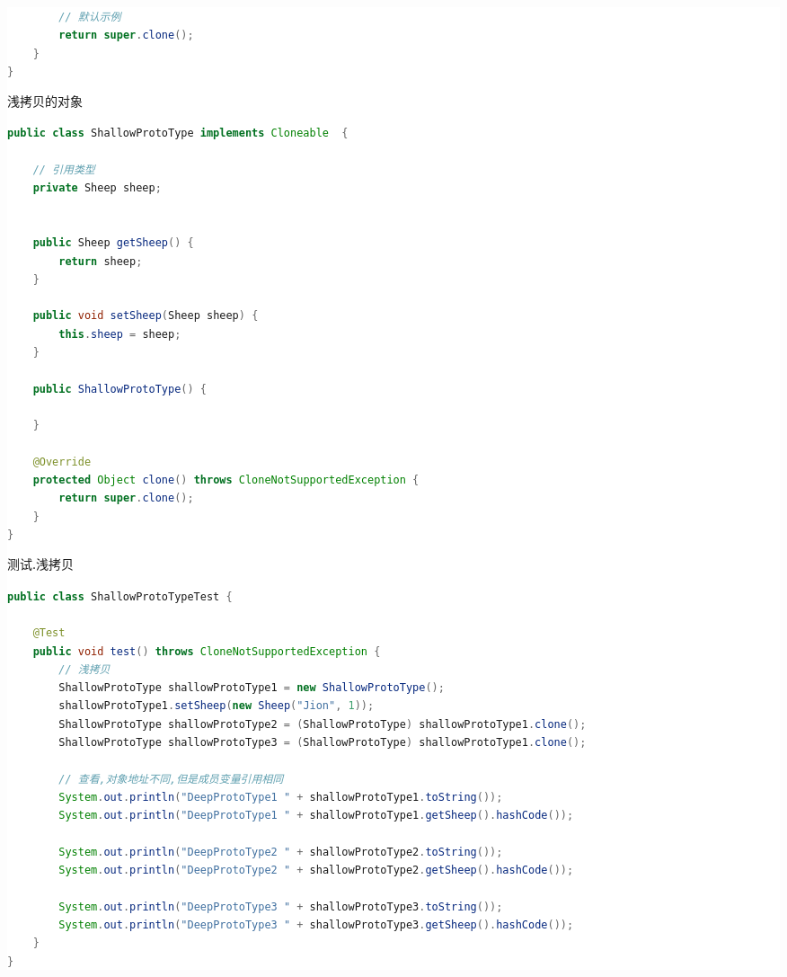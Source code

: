 ```java
        // 默认示例
        return super.clone();
    }
}
```

浅拷贝的对象

```java
public class ShallowProtoType implements Cloneable  {

    // 引用类型
    private Sheep sheep;


    public Sheep getSheep() {
        return sheep;
    }

    public void setSheep(Sheep sheep) {
        this.sheep = sheep;
    }

    public ShallowProtoType() {

    }

    @Override
    protected Object clone() throws CloneNotSupportedException {
        return super.clone();
    }
}
```

测试.浅拷贝

```java
public class ShallowProtoTypeTest {

    @Test
    public void test() throws CloneNotSupportedException {
        // 浅拷贝
        ShallowProtoType shallowProtoType1 = new ShallowProtoType();
        shallowProtoType1.setSheep(new Sheep("Jion", 1));
        ShallowProtoType shallowProtoType2 = (ShallowProtoType) shallowProtoType1.clone();
        ShallowProtoType shallowProtoType3 = (ShallowProtoType) shallowProtoType1.clone();

        // 查看,对象地址不同,但是成员变量引用相同
        System.out.println("DeepProtoType1 " + shallowProtoType1.toString());
        System.out.println("DeepProtoType1 " + shallowProtoType1.getSheep().hashCode());

        System.out.println("DeepProtoType2 " + shallowProtoType2.toString());
        System.out.println("DeepProtoType2 " + shallowProtoType2.getSheep().hashCode());

        System.out.println("DeepProtoType3 " + shallowProtoType3.toString());
        System.out.println("DeepProtoType3 " + shallowProtoType3.getSheep().hashCode());
    }
}
```

